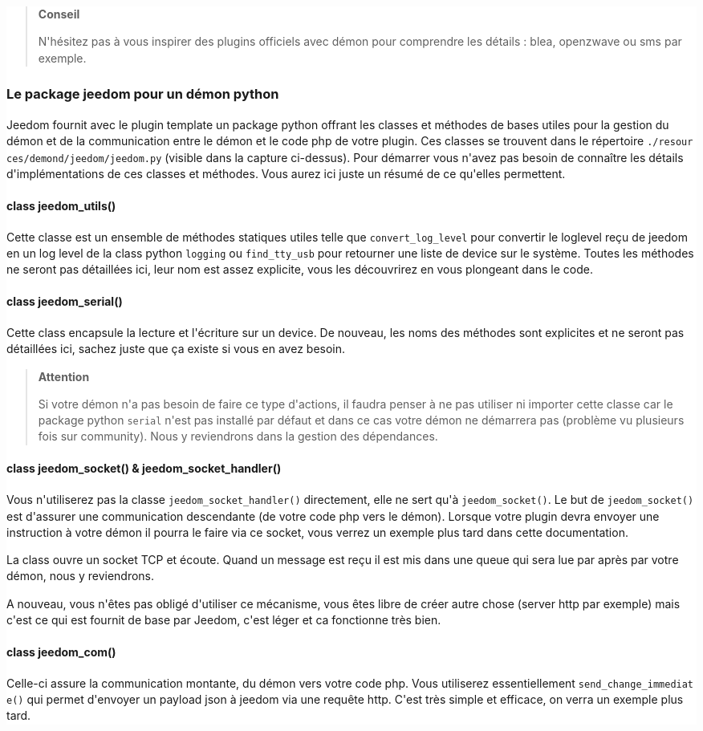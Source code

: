 > **Conseil**
>
> N'hésitez pas à vous inspirer des plugins officiels avec démon pour comprendre les détails : blea, openzwave ou sms par exemple.

### Le package jeedom pour un démon python

Jeedom fournit avec le plugin template un package python offrant les classes et méthodes de bases utiles pour la gestion du démon et de la communication entre le démon et le code php de votre plugin.
Ces classes se trouvent dans le répertoire `./resources/demond/jeedom/jeedom.py` (visible dans la capture ci-dessus).
Pour démarrer vous n'avez pas besoin de connaître les détails d'implémentations de ces classes et méthodes. Vous aurez ici juste un résumé de ce qu'elles permettent.

#### class jeedom_utils()

Cette classe est un ensemble de méthodes statiques utiles telle que `convert_log_level` pour convertir le loglevel reçu de jeedom en un log level de la class python `logging` ou `find_tty_usb` pour retourner une liste de device sur le système.
Toutes les méthodes ne seront pas détaillées ici, leur nom est assez explicite, vous les découvrirez en vous plongeant dans le code.

#### class jeedom_serial()

Cette class encapsule la lecture et l'écriture sur un device.
De nouveau, les noms des méthodes sont explicites et ne seront pas détaillées ici, sachez juste que ça existe si vous en avez besoin.

> **Attention**
>
> Si votre démon n'a pas besoin de faire ce type d'actions, il faudra penser à ne pas utiliser ni importer cette classe car le package python `serial` n'est pas installé par défaut et dans ce cas votre démon ne démarrera pas (problème vu plusieurs fois sur community). Nous y reviendrons dans la gestion des dépendances.

#### class jeedom_socket() & jeedom_socket_handler()

Vous n'utiliserez pas la classe `jeedom_socket_handler()` directement, elle ne sert qu'à `jeedom_socket()`.
Le but de `jeedom_socket()` est d'assurer une communication descendante (de votre code php vers le démon).
Lorsque votre plugin devra envoyer une instruction à votre démon il pourra le faire via ce socket, vous verrez un exemple plus tard dans cette documentation.

La class ouvre un socket TCP et écoute. Quand un message est reçu il est mis dans une queue qui sera lue par après par votre démon, nous y reviendrons.

A nouveau, vous n'êtes pas obligé d'utiliser ce mécanisme, vous êtes libre de créer autre chose (server http par exemple) mais c'est ce qui est fournit de base par Jeedom, c'est léger et ca fonctionne très bien.

#### class jeedom_com()

Celle-ci assure la communication montante, du démon vers votre code php.
Vous utiliserez essentiellement `send_change_immediate()` qui permet d'envoyer un payload json à jeedom via une requête http. C'est très simple et efficace, on verra un exemple plus tard.
